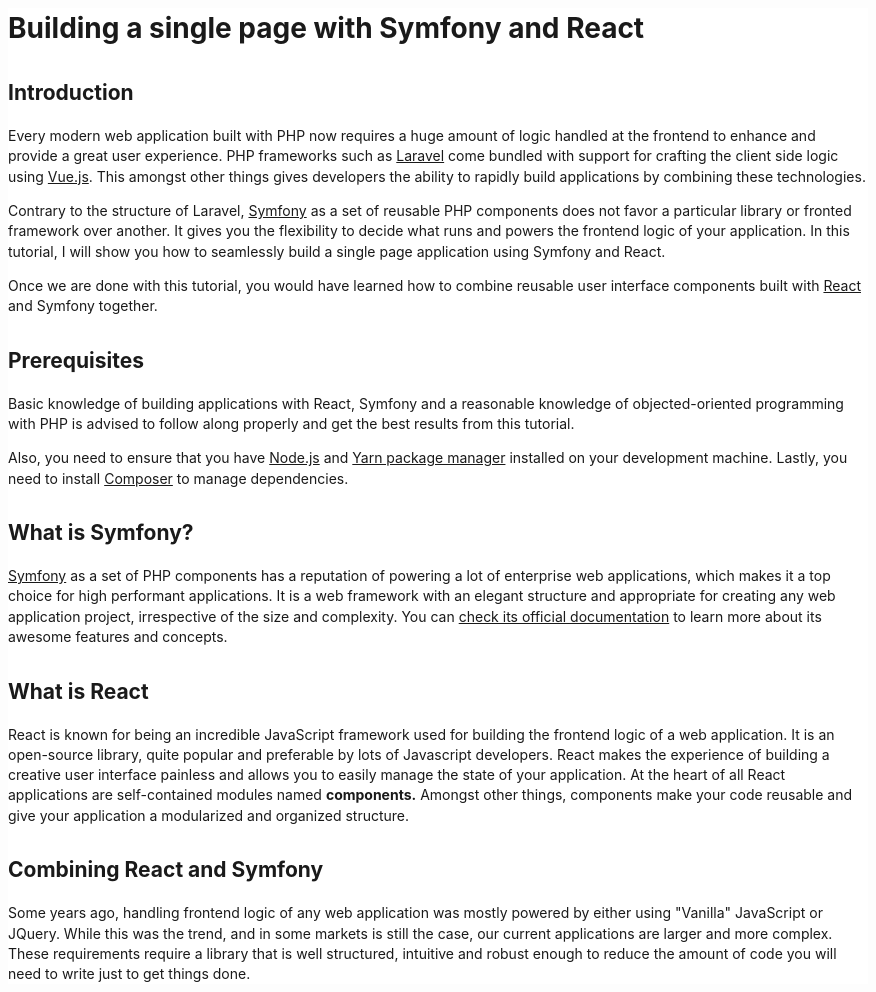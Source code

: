 # Building a single page with Symfony and React

## Introduction

Every modern web application built with PHP now requires a huge amount of logic handled at the frontend to enhance and provide a great user experience. PHP frameworks such as [Laravel](https://laravel.com/) come bundled with support for crafting the client side logic using [Vue.js](https://vuejs.org/). This amongst other things gives developers the ability to rapidly build applications by combining these technologies.

Contrary to the structure of Laravel, [Symfony](https://symfony.com/) as a set of reusable PHP components does not favor a particular library or fronted framework over another. It gives you the flexibility to decide what runs and powers the frontend logic of your application. In this tutorial, I will show you how to seamlessly build a single page application using Symfony and React.

Once we are done with this tutorial, you would have learned how to combine reusable user interface components built with [React](https://reactjs.org/) and Symfony together.


## Prerequisites

Basic knowledge of building applications with React, Symfony and a reasonable knowledge of objected-oriented programming with PHP is advised to follow along properly and get the best results from this tutorial. 

Also, you need to ensure that you have [Node.js](https://nodejs.org/en/) and [Yarn package manager](https://yarnpkg.com/lang/en/docs/install/) installed on your development machine. Lastly, you need to install [Composer](https://getcomposer.org/) to manage dependencies.


## What is Symfony?

[Symfony](https://symfony.com/what-is-symfony) as a set of PHP components has a reputation of powering a lot of enterprise web applications, which makes it a top choice for high performant applications. It is a web framework with an elegant structure and appropriate for creating any web application project, irrespective of the size and complexity. You can [check its official documentation](https://symfony.com/) to learn more about its awesome features and concepts.


## What is React

React is known for being an incredible JavaScript framework used for building the frontend logic of a web application. It is an open-source library, quite popular and preferable by lots of Javascript developers. React makes the experience of building a creative user interface painless and allows you to easily manage the state of your application. At the heart of all React applications are self-contained modules named **components.** Amongst other things, components make your code reusable and give your application a modularized and organized structure. 


## Combining React and Symfony

Some years ago, handling frontend logic of any web application was mostly powered by either using "Vanilla" JavaScript or JQuery. While this was the trend, and in some markets is still the case, our current applications are larger and more complex. These requirements require a library that is well structured, intuitive and robust enough to reduce the amount of code you will need to write just to get things done.
